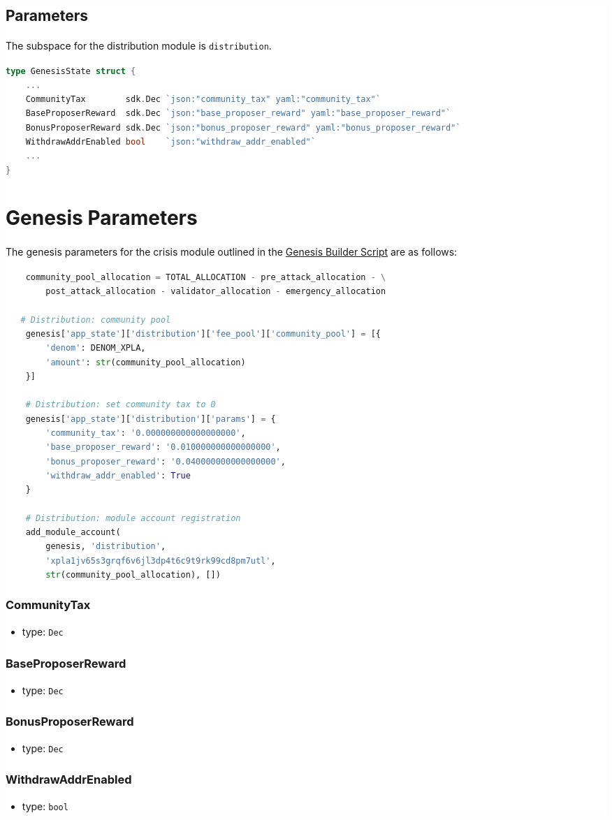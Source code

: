 ## Parameters

The subspace for the distribution module is `distribution`.

```go
type GenesisState struct {
	...
	CommunityTax        sdk.Dec `json:"community_tax" yaml:"community_tax"`
	BaseProposerReward	sdk.Dec `json:"base_proposer_reward" yaml:"base_proposer_reward"`
	BonusProposerReward	sdk.Dec	`json:"bonus_proposer_reward" yaml:"bonus_proposer_reward"`
	WithdrawAddrEnabled bool 	`json:"withdraw_addr_enabled"`
	...
}
```

# Genesis Parameters

The genesis parameters for the crisis module outlined in the [Genesis Builder Script](https://github.com/xpladev/genesis-tools/blob/main/src/genesis_builder.py#L277) are as follows:


```py
    community_pool_allocation = TOTAL_ALLOCATION - pre_attack_allocation - \
        post_attack_allocation - validator_allocation - emergency_allocation

   # Distribution: community pool
    genesis['app_state']['distribution']['fee_pool']['community_pool'] = [{
        'denom': DENOM_XPLA,
        'amount': str(community_pool_allocation)
    }]

    # Distribution: set community tax to 0
    genesis['app_state']['distribution']['params'] = {
        'community_tax': '0.000000000000000000',
        'base_proposer_reward': '0.010000000000000000',
        'bonus_proposer_reward': '0.040000000000000000',
        'withdraw_addr_enabled': True
    }

    # Distribution: module account registration
    add_module_account(
        genesis, 'distribution',
        'xpla1jv65s3grqf6v6jl3dp4t6c9t9rk99cd8pm7utl',
        str(community_pool_allocation), [])

```

### CommunityTax

- type: `Dec`

### BaseProposerReward

- type: `Dec`

### BonusProposerReward

- type: `Dec`

### WithdrawAddrEnabled

- type: `bool`
